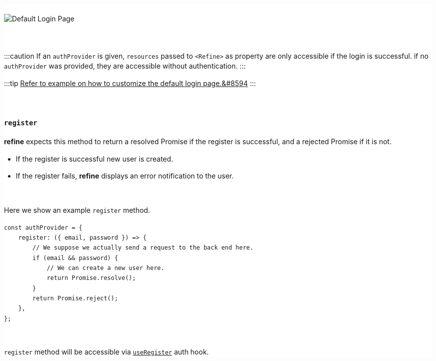 <br />

<div class="img-container">
    <div class="window">
        <div class="control red"></div>
        <div class="control orange"></div>
        <div class="control green"></div>
    </div>
    <img src="https://refine.ams3.cdn.digitaloceanspaces.com/website/static/img/guides-and-concepts/providers/auth-provider/login.png" alt="Default Login Page" />
</div>

<br />
<br />

:::caution
If an `authProvider` is given, `resources` passed to `<Refine>` as property are only accessible if the login is successful. if no `authProvider` was provided, they are accessible without authentication.
:::

:::tip
[Refer to example on how to customize the default login page.&#8594](/examples/customization/customLogin.md)
:::

<br />

### `register`

**refine** expects this method to return a resolved Promise if the register is successful, and a rejected Promise if it is not.

-   If the register is successful new user is created.

-   If the register fails, **refine** displays an error notification to the user.

<br />

Here we show an example `register` method.

```tsx title="auth-provider.ts"
const authProvider = {
    register: ({ email, password }) => {
        // We suppose we actually send a request to the back end here.
        if (email && password) {
            // We can create a new user here.
            return Promise.resolve();
        }
        return Promise.reject();
    },
};
```

<br />

`register` method will be accessible via [`useRegister`](/api-reference/core/hooks/auth/useRegister.md) auth hook.
